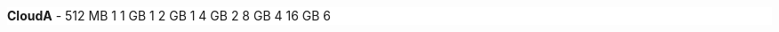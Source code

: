   <tbody>
    <tr class="header">
      <td width="25%">
        <strong>CloudA</strong> <span>-</span>
      </td>
      <td></td>
      <td></td>
    </tr>
    <tr>
      <td></td>
      <td width="40%">
        512 MB
      </td>
      <td>
        1
      </td>
    </tr>
    <tr>
      <td></td>
      <td>
        1 GB
      </td>
      <td>
        1
      </td>
    </tr>
    <tr>
      <td></td>
      <td>
        2 GB
      </td>
      <td>
        1
      </td>
    </tr>
    <tr>
      <td></td>
      <td>
        4 GB
      </td>
      <td>
        2
      </td>
    </tr>
    <tr>
      <td></td>
      <td>
        8 GB
      </td>
      <td>
        4
      </td>
    </tr>
    <tr>
      <td></td>
      <td>
        16 GB
      </td>
      <td>
        6
      </td>
    </tr>
    <tr>
      <td></td>